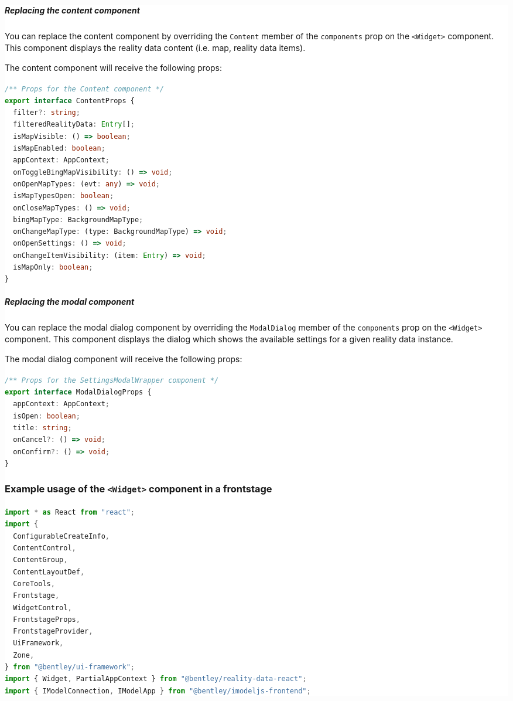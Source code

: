 ##### Replacing the content component

You can replace the content component by overriding the `Content` member of the `components` prop on the `<Widget>` component. This component displays the reality data content (i.e. map, reality data items).

The content component will receive the following props:

```ts
/** Props for the Content component */
export interface ContentProps {
  filter?: string;
  filteredRealityData: Entry[];
  isMapVisible: () => boolean;
  isMapEnabled: boolean;
  appContext: AppContext;
  onToggleBingMapVisibility: () => void;
  onOpenMapTypes: (evt: any) => void;
  isMapTypesOpen: boolean;
  onCloseMapTypes: () => void;
  bingMapType: BackgroundMapType;
  onChangeMapType: (type: BackgroundMapType) => void;
  onOpenSettings: () => void;
  onChangeItemVisibility: (item: Entry) => void;
  isMapOnly: boolean;
}
```

##### Replacing the modal component

You can replace the modal dialog component by overriding the `ModalDialog` member of the `components` prop on the `<Widget>` component. This component displays the dialog which shows the available settings for a given reality data instance.

The modal dialog component will receive the following props:

```ts
/** Props for the SettingsModalWrapper component */
export interface ModalDialogProps {
  appContext: AppContext;
  isOpen: boolean;
  title: string;
  onCancel?: () => void;
  onConfirm?: () => void;
}
```

### Example usage of the `<Widget>` component in a frontstage

```ts
import * as React from "react";
import {
  ConfigurableCreateInfo,
  ContentControl,
  ContentGroup,
  ContentLayoutDef,
  CoreTools,
  Frontstage,
  WidgetControl,
  FrontstageProps,
  FrontstageProvider,
  UiFramework,
  Zone,
} from "@bentley/ui-framework";
import { Widget, PartialAppContext } from "@bentley/reality-data-react";
import { IModelConnection, IModelApp } from "@bentley/imodeljs-frontend";
```